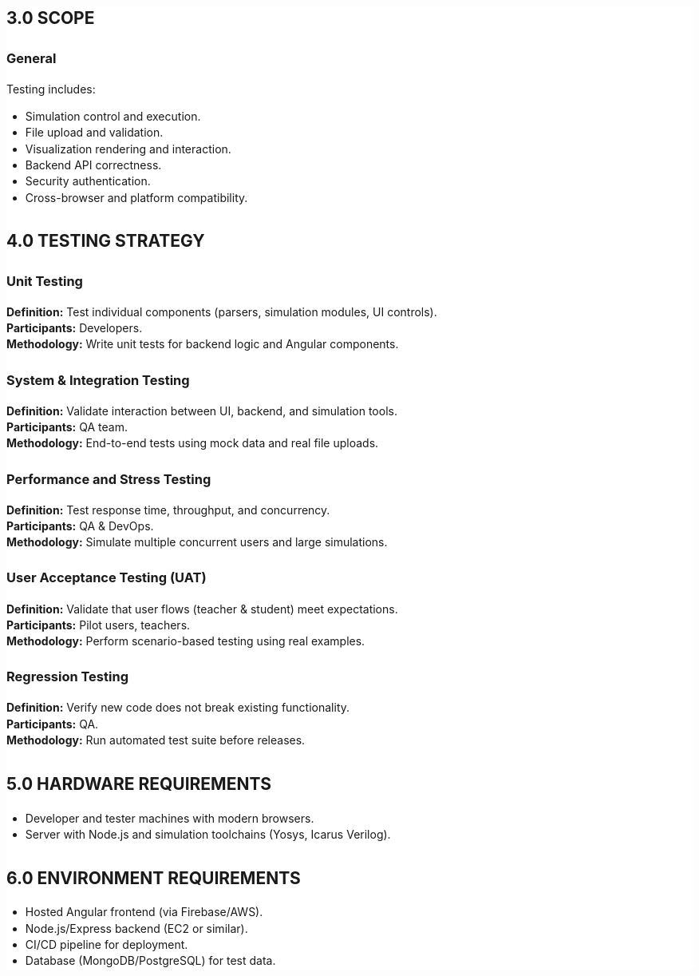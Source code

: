 ## 3.0 SCOPE

### General
Testing includes:
- Simulation control and execution.
- File upload and validation.
- Visualization rendering and interaction.
- Backend API correctness.
- Security authentication.
- Cross-browser and platform compatibility.

## 4.0 TESTING STRATEGY

### Unit Testing
**Definition:** Test individual components (parsers, simulation modules, UI controls).  
**Participants:** Developers.  
**Methodology:** Write unit tests for backend logic and Angular components.

### System & Integration Testing
**Definition:** Validate interaction between UI, backend, and simulation tools.  
**Participants:** QA team.  
**Methodology:** End-to-end tests using mock data and real file uploads.

### Performance and Stress Testing
**Definition:** Test response time, throughput, and concurrency.  
**Participants:** QA & DevOps.  
**Methodology:** Simulate multiple concurrent users and large simulations.

### User Acceptance Testing (UAT)
**Definition:** Validate that user flows (teacher & student) meet expectations.  
**Participants:** Pilot users, teachers.  
**Methodology:** Perform scenario-based testing using real examples.

### Regression Testing
**Definition:** Verify new code does not break existing functionality.  
**Participants:** QA.  
**Methodology:** Run automated test suite before releases.

## 5.0 HARDWARE REQUIREMENTS
- Developer and tester machines with modern browsers.
- Server with Node.js and simulation toolchains (Yosys, Icarus Verilog).

## 6.0 ENVIRONMENT REQUIREMENTS
- Hosted Angular frontend (via Firebase/AWS).
- Node.js/Express backend (EC2 or similar).
- CI/CD pipeline for deployment.
- Database (MongoDB/PostgreSQL) for test data.
